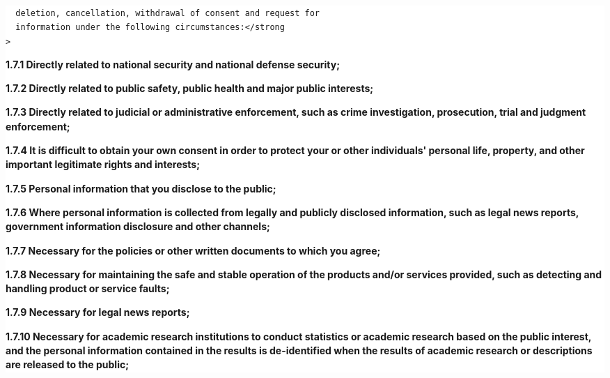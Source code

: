       deletion, cancellation, withdrawal of consent and request for
      information under the following circumstances:</strong
    >
  </p>
  <p>
    <strong
      >1.7.1 Directly related to national security and national defense
      security;</strong
    >
  </p>
  <p>
    <strong
      >1.7.2 Directly related to public safety, public health and major
      public interests;</strong
    >
  </p>
  <p>
    <strong
      >1.7.3 Directly related to judicial or administrative enforcement,
      such as crime investigation, prosecution, trial and judgment
      enforcement;</strong
    >
  </p>
  <p>
    <strong
      >1.7.4 It is difficult to obtain your own consent in order to protect
      your or other individuals' personal life, property, and other
      important legitimate rights and interests;</strong
    >
  </p>
  <p>
    <strong
      >1.7.5 Personal information that you disclose to the public;</strong
    >
  </p>
  <p>
    <strong
      >1.7.6 Where personal information is collected from legally and
      publicly disclosed information, such as legal news reports, government
      information disclosure and other channels;</strong
    >
  </p>
  <p>
    <strong
      >1.7.7 Necessary for the policies or other written documents to which
      you agree;</strong
    >
  </p>
  <p>
    <strong
      >1.7.8 Necessary for maintaining the safe and stable operation of the
      products and/or services provided, such as detecting and handling
      product or service faults;</strong
    >
  </p>
  <p><strong>1.7.9 Necessary for legal news reports;</strong></p>
  <p>
    <strong
      >1.7.10 Necessary for academic research institutions to conduct
      statistics or academic research based on the public interest, and the
      personal information contained in the results is de-identified when
      the results of academic research or descriptions are released to the
      public;</strong
    >